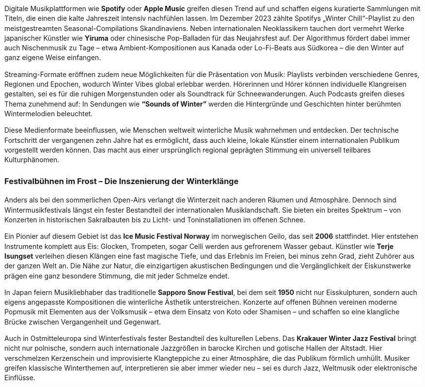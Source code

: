 Digitale Musikplattformen wie **Spotify** oder **Apple Music** greifen diesen Trend auf und schaffen
eigens kuratierte Sammlungen mit Titeln, die einen die kalte Jahreszeit intensiv nachfühlen lassen.
Im Dezember 2023 zählte Spotifys „Winter Chill“-Playlist zu den meistgestreamten
Seasonal-Compilations Skandinaviens. Neben internationalen Neoklassikern tauchen dort vermehrt Werke
japanischer Künstler wie **Yiruma** oder chinesische Pop-Balladen für das Neujahrsfest auf. Der
Algorithmus fördert dabei immer auch Nischenmusik zu Tage – etwa Ambient-Kompositionen aus Kanada
oder Lo-Fi-Beats aus Südkorea – die den Winter auf ganz eigene Weise einfangen.

Streaming-Formate eröffnen zudem neue Möglichkeiten für die Präsentation von Musik: Playlists
verbinden verschiedene Genres, Regionen und Epochen, wodurch Winter Vibes global erlebbar werden.
Hörerinnen und Hörer können individuelle Klangreisen gestalten, sei es für die ruhigen Morgenstunden
oder als Soundtrack für Schneewanderungen. Auch Podcasts greifen dieses Thema zunehmend auf: In
Sendungen wie **“Sounds of Winter”** werden die Hintergründe und Geschichten hinter berühmten
Wintermelodien beleuchtet.

Diese Medienformate beeinflussen, wie Menschen weltweit winterliche Musik wahrnehmen und entdecken.
Der technische Fortschritt der vergangenen zehn Jahre hat es ermöglicht, dass auch kleine, lokale
Künstler einem internationalen Publikum vorgestellt werden können. Das macht aus einer ursprünglich
regional geprägten Stimmung ein universell teilbares Kulturphänomen.

### Festivalbühnen im Frost – Die Inszenierung der Winterklänge

Anders als bei den sommerlichen Open-Airs verlangt die Winterzeit nach anderen Räumen und
Atmosphäre. Dennoch sind Wintermusikfestivals längst ein fester Bestandteil der internationalen
Musiklandschaft. Sie bieten ein breites Spektrum – von Konzerten in historischen Sakralbauten bis zu
Licht- und Toninstallationen im offenen Schnee.

Ein Pionier auf diesem Gebiet ist das **Ice Music Festival Norway** im norwegischen Geilo, das seit
**2006** stattfindet. Hier entstehen Instrumente komplett aus Eis: Glocken, Trompeten, sogar Celli
werden aus gefrorenem Wasser gebaut. Künstler wie **Terje Isungset** verleihen diesen Klängen eine
fast magische Tiefe, und das Erlebnis im Freien, bei minus zehn Grad, zieht Zuhörer aus der ganzen
Welt an. Die Nähe zur Natur, die einzigartigen akustischen Bedingungen und die Vergänglichkeit der
Eiskunstwerke prägen eine ganz besondere Stimmung, die mit jeder Schmelze endet.

In Japan feiern Musikliebhaber das traditionelle **Sapporo Snow Festival**, bei dem seit **1950**
nicht nur Eisskulpturen, sondern auch eigens angepasste Kompositionen die winterliche Ästhetik
unterstreichen. Konzerte auf offenen Bühnen vereinen moderne Popmusik mit Elementen aus der
Volksmusik – etwa dem Einsatz von Koto oder Shamisen – und schaffen so eine klangliche Brücke
zwischen Vergangenheit und Gegenwart.

Auch in Ostmitteleuropa sind Winterfestivals fester Bestandteil des kulturellen Lebens. Das
**Krakauer Winter Jazz Festival** bringt nicht nur polnische, sondern auch internationale Jazzgrößen
in barocke Kirchen und gotische Hallen der Altstadt. Hier verschmelzen Kerzenschein und
improvisierte Klangteppiche zu einer Atmosphäre, die das Publikum förmlich umhüllt. Musiker greifen
klassische Winterthemen auf, interpretieren sie aber immer wieder neu – sei es durch Jazz, Weltmusik
oder elektronische Einflüsse.
